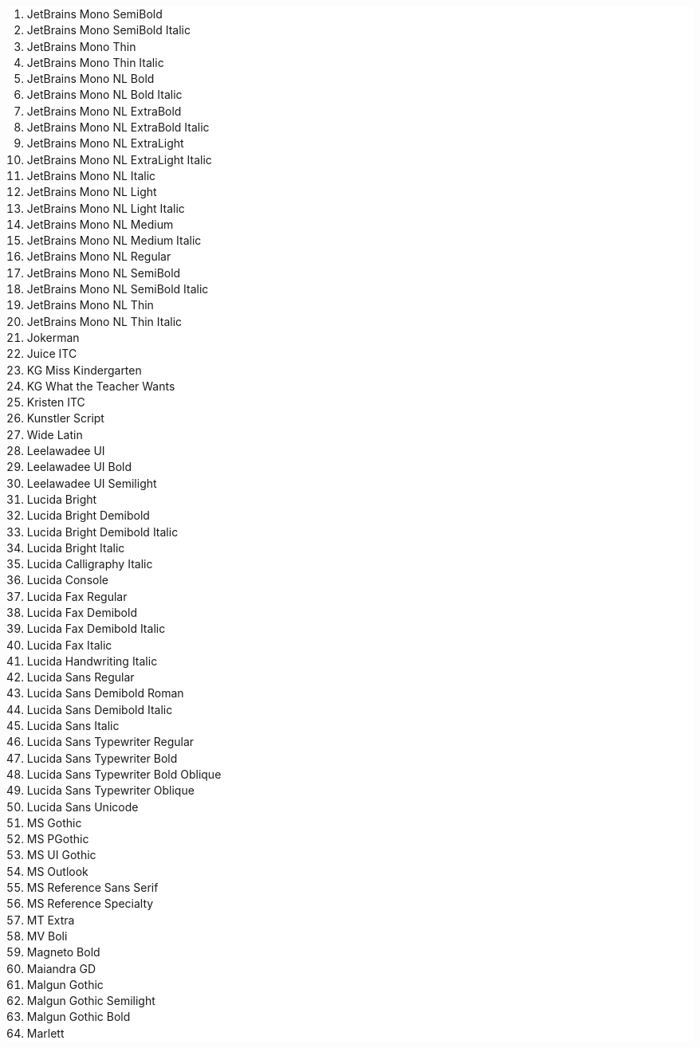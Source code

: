 1. JetBrains Mono SemiBold
 1. JetBrains Mono SemiBold Italic
 1. JetBrains Mono Thin
 1. JetBrains Mono Thin Italic
 1. JetBrains Mono NL Bold
 1. JetBrains Mono NL Bold Italic
 1. JetBrains Mono NL ExtraBold
 1. JetBrains Mono NL ExtraBold Italic
 1. JetBrains Mono NL ExtraLight
 1. JetBrains Mono NL ExtraLight Italic
 1. JetBrains Mono NL Italic
 1. JetBrains Mono NL Light
 1. JetBrains Mono NL Light Italic
 1. JetBrains Mono NL Medium
 1. JetBrains Mono NL Medium Italic
 1. JetBrains Mono NL Regular
 1. JetBrains Mono NL SemiBold
 1. JetBrains Mono NL SemiBold Italic
 1. JetBrains Mono NL Thin
 1. JetBrains Mono NL Thin Italic
 1. Jokerman
 1. Juice ITC
 1. KG Miss Kindergarten
 1. KG What the Teacher Wants
 1. Kristen ITC
 1. Kunstler Script
 1. Wide Latin
 1. Leelawadee UI
 1. Leelawadee UI Bold
 1. Leelawadee UI Semilight
 1. Lucida Bright
 1. Lucida Bright Demibold
 1. Lucida Bright Demibold Italic
 1. Lucida Bright Italic
 1. Lucida Calligraphy Italic
 1. Lucida Console
 1. Lucida Fax Regular
 1. Lucida Fax Demibold
 1. Lucida Fax Demibold Italic
 1. Lucida Fax Italic
 1. Lucida Handwriting Italic
 1. Lucida Sans Regular
 1. Lucida Sans Demibold Roman
 1. Lucida Sans Demibold Italic
 1. Lucida Sans Italic
 1. Lucida Sans Typewriter Regular
 1. Lucida Sans Typewriter Bold
 1. Lucida Sans Typewriter Bold Oblique
 1. Lucida Sans Typewriter Oblique
 1. Lucida Sans Unicode
 1. MS Gothic
 1. MS PGothic
 1. MS UI Gothic
 1. MS Outlook
 1. MS Reference Sans Serif
 1. MS Reference Specialty
 1. MT Extra
 1. MV Boli
 1. Magneto Bold
 1. Maiandra GD
 1. Malgun Gothic
 1. Malgun Gothic Semilight
 1. Malgun Gothic Bold
 1. Marlett